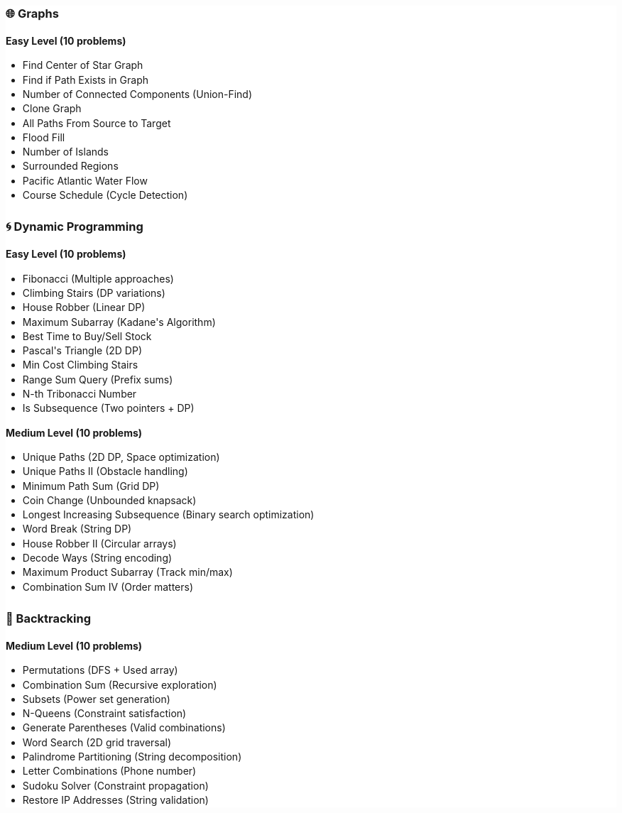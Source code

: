 ### 🌐 Graphs
**Easy Level (10 problems)**
- Find Center of Star Graph
- Find if Path Exists in Graph
- Number of Connected Components (Union-Find)
- Clone Graph
- All Paths From Source to Target
- Flood Fill
- Number of Islands
- Surrounded Regions
- Pacific Atlantic Water Flow
- Course Schedule (Cycle Detection)

### 🌀 Dynamic Programming
**Easy Level (10 problems)**
- Fibonacci (Multiple approaches)
- Climbing Stairs (DP variations)
- House Robber (Linear DP)
- Maximum Subarray (Kadane's Algorithm)
- Best Time to Buy/Sell Stock
- Pascal's Triangle (2D DP)
- Min Cost Climbing Stairs
- Range Sum Query (Prefix sums)
- N-th Tribonacci Number
- Is Subsequence (Two pointers + DP)

**Medium Level (10 problems)**
- Unique Paths (2D DP, Space optimization)
- Unique Paths II (Obstacle handling)
- Minimum Path Sum (Grid DP)
- Coin Change (Unbounded knapsack)
- Longest Increasing Subsequence (Binary search optimization)
- Word Break (String DP)
- House Robber II (Circular arrays)
- Decode Ways (String encoding)
- Maximum Product Subarray (Track min/max)
- Combination Sum IV (Order matters)

### 🔄 Backtracking
**Medium Level (10 problems)**
- Permutations (DFS + Used array)
- Combination Sum (Recursive exploration)
- Subsets (Power set generation)
- N-Queens (Constraint satisfaction)
- Generate Parentheses (Valid combinations)
- Word Search (2D grid traversal)
- Palindrome Partitioning (String decomposition)
- Letter Combinations (Phone number)
- Sudoku Solver (Constraint propagation)
- Restore IP Addresses (String validation)
